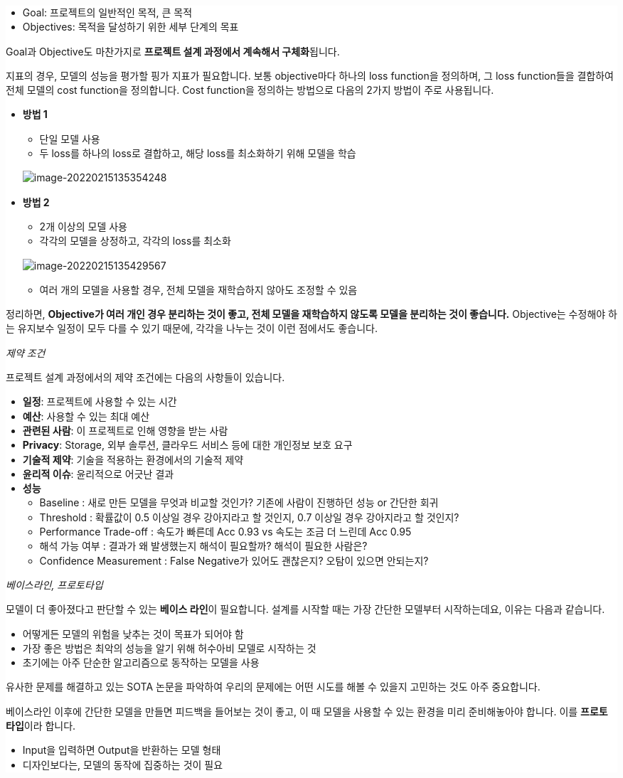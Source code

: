 * Goal: 프로젝트의 일반적인 목적, 큰 목적
* Objectives: 목적을 달성하기 위한 세부 단계의 목표

Goal과 Objective도 마찬가지로 **프로젝트 설계 과정에서 계속해서 구체화**됩니다. 

지표의 경우, 모델의 성능을 평가할 핑가 지표가 필요합니다. 보통 objective마다 하나의 loss function을 정의하며, 그 loss function들을 결합하여 전체 모델의 cost function을 정의합니다. Cost function을 정의하는 방법으로 다음의 2가지 방법이 주로 사용됩니다. 

* **방법 1**

  * 단일 모델 사용
  * 두 loss를 하나의 loss로 결합하고, 해당 loss를 최소화하기 위해 모델을 학습

  ![image-20220215135354248](https://user-images.githubusercontent.com/70505378/153997304-b7455567-f3c4-439c-bfaa-c518bcaca3f4.png)

* **방법 2**

  * 2개 이상의 모델 사용
  * 각각의 모델을 상정하고, 각각의 loss를 최소화

  ![image-20220215135429567](https://user-images.githubusercontent.com/70505378/153997301-9f426867-d357-41d5-8dd9-445baf5f7dae.png)

  * 여러 개의 모델을 사용할 경우, 전체 모델을 재학습하지 않아도 조정할 수 있음

정리하면, **Objective가 여러 개인 경우 분리하는 것이 좋고, 전체 모델을 재학습하지 않도록 모델을 분리하는 것이 좋습니다.** Objective는 수정해야 하는 유지보수 일정이 모두 다를 수 있기 때문에, 각각을 나누는 것이 이런 점에서도 좋습니다. 

_제약 조건_

프로젝트 설계 과정에서의 제약 조건에는 다음의 사항들이 있습니다. 

* **일정**: 프로젝트에 사용할 수 있는 시간
* **예산**: 사용할 수 있는 최대 예산
* **관련된 사람**: 이 프로젝트로 인해 영향을 받는 사람
* **Privacy**: Storage, 외부 솔루션, 클라우드 서비스 등에 대한 개인정보 보호 요구
* **기술적 제약**: 기술을 적용하는 환경에서의 기술적 제약
* **윤리적 이슈**: 윤리적으로 어긋난 결과
* **성능**
  * Baseline : 새로 만든 모델을 무엇과 비교할 것인가? 기존에 사람이 진행하던 성능 or 간단한 회귀
  * Threshold : 확률값이 0.5 이상일 경우 강아지라고 할 것인지, 0.7 이상일 경우 강아지라고 할 것인지?
  * Performance Trade-off : 속도가 빠른데 Acc 0.93 vs 속도는 조금 더 느린데 Acc 0.95
  * 해석 가능 여부 : 결과가 왜 발생했는지 해석이 필요할까? 해석이 필요한 사람은?
  * Confidence Measurement : False Negative가 있어도 괜찮은지? 오탐이 있으면 안되는지?

_베이스라인, 프로토타입_

모델이 더 좋아졌다고 판단할 수 있는 **베이스 라인**이 필요합니다. 설계를 시작할 때는 가장 간단한 모델부터 시작하는데요, 이유는 다음과 같습니다. 

* 어떻게든 모델의 위험을 낮추는 것이 목표가 되어야 함
* 가장 좋은 방법은 최악의 성능을 알기 위해 허수아비 모델로 시작하는 것
* 초기에는 아주 단순한 알고리즘으로 동작하는 모델을 사용

유사한 문제를 해결하고 있는 SOTA 논문을 파악하여 우리의 문제에는 어떤 시도를 해볼 수 있을지 고민하는 것도 아주 중요합니다. 

베이스라인 이후에 간단한 모델을 만들면 피드백을 들어보는 것이 좋고, 이 때 모델을 사용할 수 있는 환경을 미리 준비해놓아야 합니다. 이를 **프로토 타입**이라 합니다. 

* Input을 입력하면 Output을 반환하는 모델 형태
* 디자인보다는, 모델의 동작에 집중하는 것이 필요
